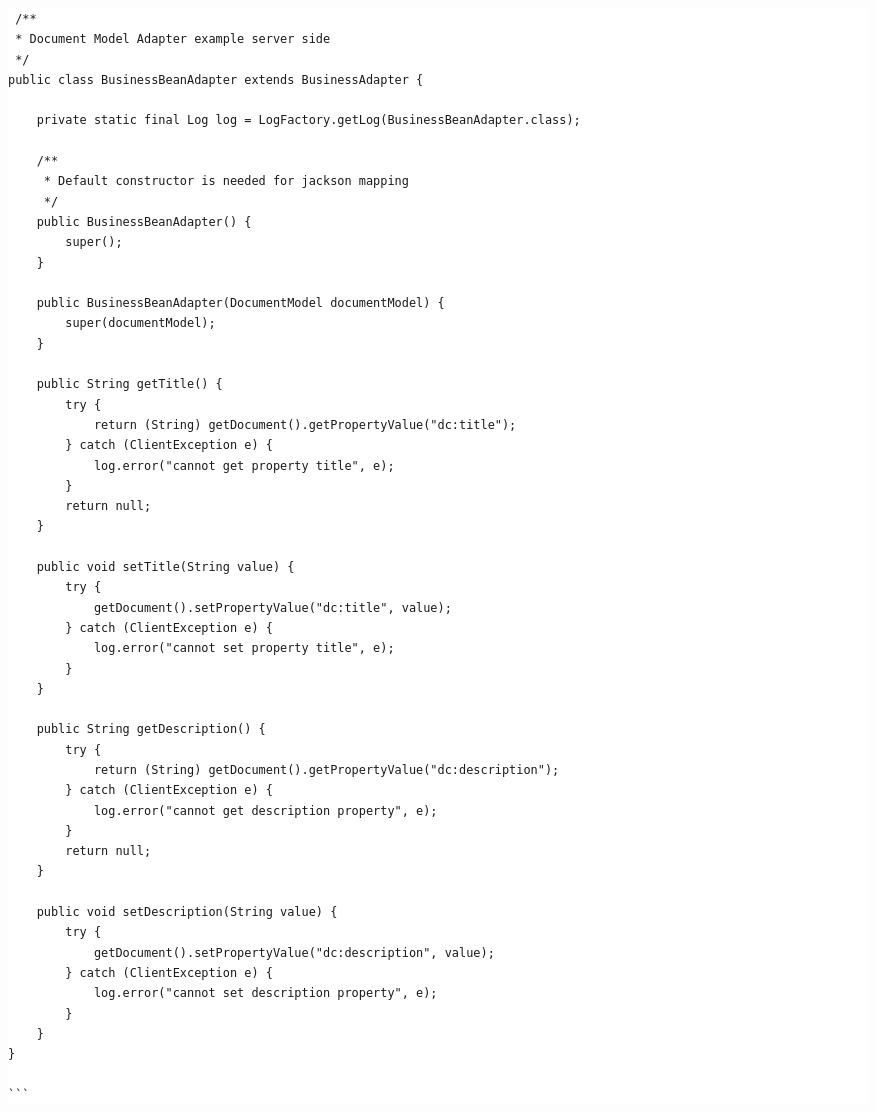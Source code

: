      /**
     * Document Model Adapter example server side
     */
    public class BusinessBeanAdapter extends BusinessAdapter {

        private static final Log log = LogFactory.getLog(BusinessBeanAdapter.class);

        /**
         * Default constructor is needed for jackson mapping
         */
        public BusinessBeanAdapter() {
            super();
        }

        public BusinessBeanAdapter(DocumentModel documentModel) {
            super(documentModel);
        }

        public String getTitle() {
            try {
                return (String) getDocument().getPropertyValue("dc:title");
            } catch (ClientException e) {
                log.error("cannot get property title", e);
            }
            return null;
        }

        public void setTitle(String value) {
            try {
                getDocument().setPropertyValue("dc:title", value);
            } catch (ClientException e) {
                log.error("cannot set property title", e);
            }
        }

        public String getDescription() {
            try {
                return (String) getDocument().getPropertyValue("dc:description");
            } catch (ClientException e) {
                log.error("cannot get description property", e);
            }
            return null;
        }

        public void setDescription(String value) {
            try {
                getDocument().setPropertyValue("dc:description", value);
            } catch (ClientException e) {
                log.error("cannot set description property", e);
            }
        }
    }

    ```
